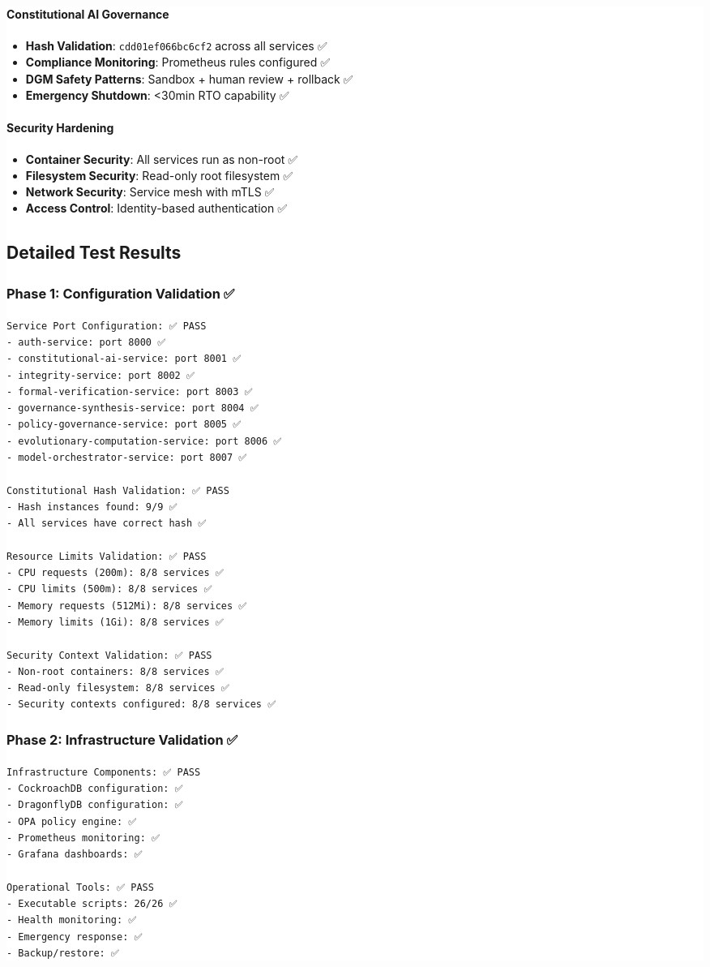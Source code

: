 #### **Constitutional AI Governance**

- **Hash Validation**: `cdd01ef066bc6cf2` across all services ✅
- **Compliance Monitoring**: Prometheus rules configured ✅
- **DGM Safety Patterns**: Sandbox + human review + rollback ✅
- **Emergency Shutdown**: <30min RTO capability ✅

#### **Security Hardening**

- **Container Security**: All services run as non-root ✅
- **Filesystem Security**: Read-only root filesystem ✅
- **Network Security**: Service mesh with mTLS ✅
- **Access Control**: Identity-based authentication ✅

## Detailed Test Results

### **Phase 1: Configuration Validation** ✅

```
Service Port Configuration: ✅ PASS
- auth-service: port 8000 ✅
- constitutional-ai-service: port 8001 ✅
- integrity-service: port 8002 ✅
- formal-verification-service: port 8003 ✅
- governance-synthesis-service: port 8004 ✅
- policy-governance-service: port 8005 ✅
- evolutionary-computation-service: port 8006 ✅
- model-orchestrator-service: port 8007 ✅

Constitutional Hash Validation: ✅ PASS
- Hash instances found: 9/9 ✅
- All services have correct hash ✅

Resource Limits Validation: ✅ PASS
- CPU requests (200m): 8/8 services ✅
- CPU limits (500m): 8/8 services ✅
- Memory requests (512Mi): 8/8 services ✅
- Memory limits (1Gi): 8/8 services ✅

Security Context Validation: ✅ PASS
- Non-root containers: 8/8 services ✅
- Read-only filesystem: 8/8 services ✅
- Security contexts configured: 8/8 services ✅
```

### **Phase 2: Infrastructure Validation** ✅

```
Infrastructure Components: ✅ PASS
- CockroachDB configuration: ✅
- DragonflyDB configuration: ✅
- OPA policy engine: ✅
- Prometheus monitoring: ✅
- Grafana dashboards: ✅

Operational Tools: ✅ PASS
- Executable scripts: 26/26 ✅
- Health monitoring: ✅
- Emergency response: ✅
- Backup/restore: ✅
```
